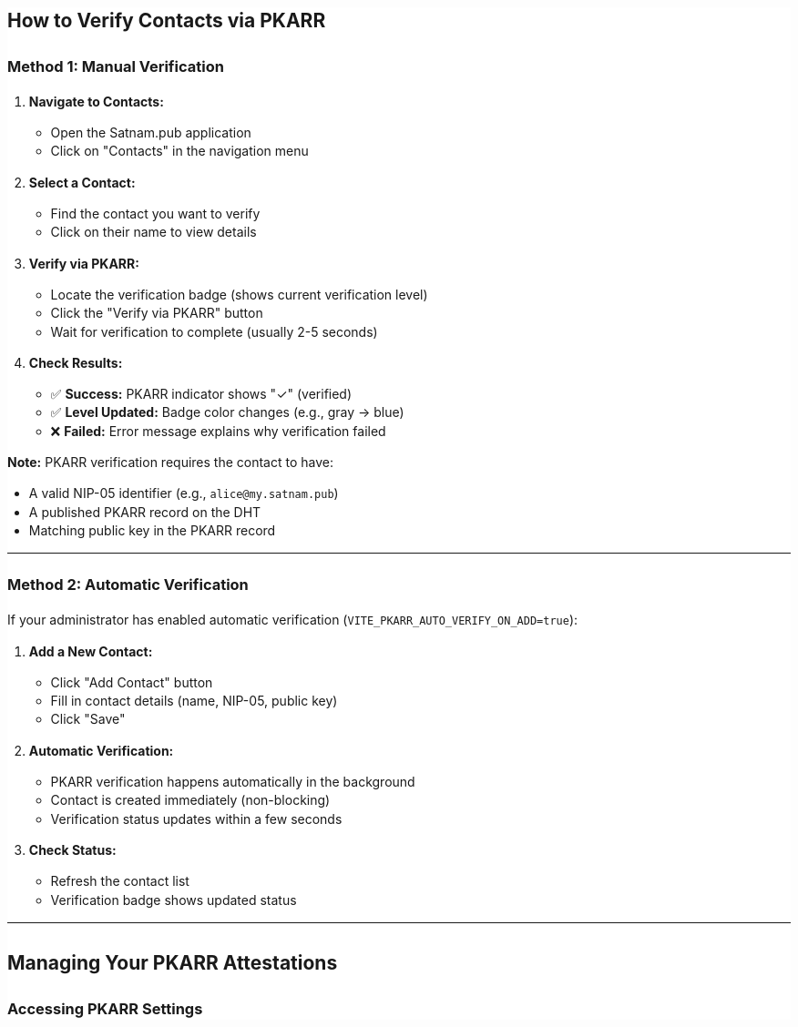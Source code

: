 
## How to Verify Contacts via PKARR

### Method 1: Manual Verification

1. **Navigate to Contacts:**
   - Open the Satnam.pub application
   - Click on "Contacts" in the navigation menu

2. **Select a Contact:**
   - Find the contact you want to verify
   - Click on their name to view details

3. **Verify via PKARR:**
   - Locate the verification badge (shows current verification level)
   - Click the "Verify via PKARR" button
   - Wait for verification to complete (usually 2-5 seconds)

4. **Check Results:**
   - ✅ **Success:** PKARR indicator shows "✓" (verified)
   - ✅ **Level Updated:** Badge color changes (e.g., gray → blue)
   - ❌ **Failed:** Error message explains why verification failed

**Note:** PKARR verification requires the contact to have:
- A valid NIP-05 identifier (e.g., `alice@my.satnam.pub`)
- A published PKARR record on the DHT
- Matching public key in the PKARR record

---

### Method 2: Automatic Verification

If your administrator has enabled automatic verification (`VITE_PKARR_AUTO_VERIFY_ON_ADD=true`):

1. **Add a New Contact:**
   - Click "Add Contact" button
   - Fill in contact details (name, NIP-05, public key)
   - Click "Save"

2. **Automatic Verification:**
   - PKARR verification happens automatically in the background
   - Contact is created immediately (non-blocking)
   - Verification status updates within a few seconds

3. **Check Status:**
   - Refresh the contact list
   - Verification badge shows updated status

---

## Managing Your PKARR Attestations

### Accessing PKARR Settings
